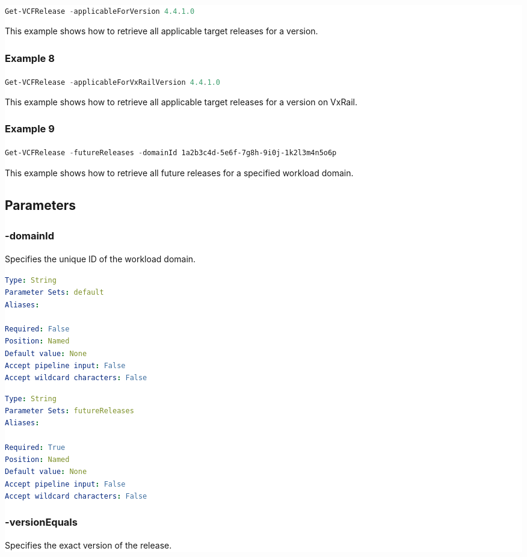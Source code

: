 ```powershell
Get-VCFRelease -applicableForVersion 4.4.1.0
```

This example shows how to retrieve all applicable target releases for a version.

### Example 8

```powershell
Get-VCFRelease -applicableForVxRailVersion 4.4.1.0
```

This example shows how to retrieve all applicable target releases for a version on VxRail.

### Example 9

```powershell
Get-VCFRelease -futureReleases -domainId 1a2b3c4d-5e6f-7g8h-9i0j-1k2l3m4n5o6p
```

This example shows how to retrieve all future releases for a specified workload domain.

## Parameters

### -domainId

Specifies the unique ID of the workload domain.

```yaml
Type: String
Parameter Sets: default
Aliases:

Required: False
Position: Named
Default value: None
Accept pipeline input: False
Accept wildcard characters: False
```

```yaml
Type: String
Parameter Sets: futureReleases
Aliases:

Required: True
Position: Named
Default value: None
Accept pipeline input: False
Accept wildcard characters: False
```

### -versionEquals

Specifies the exact version of the release.

